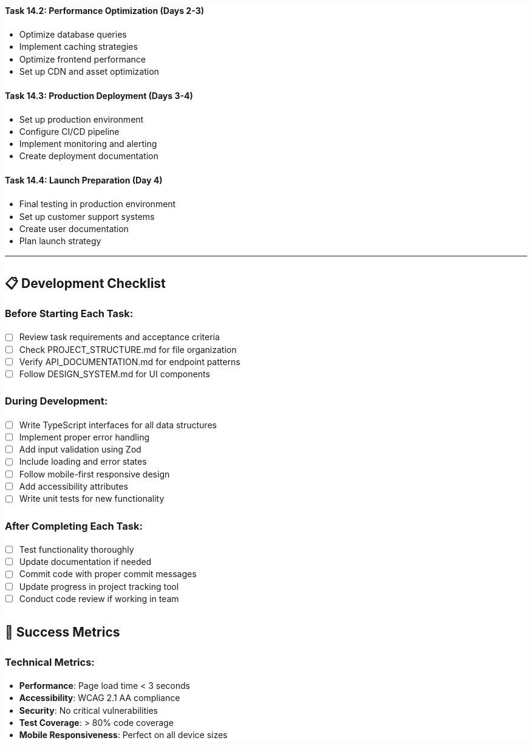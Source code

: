 #### **Task 14.2: Performance Optimization** (Days 2-3)
- Optimize database queries
- Implement caching strategies
- Optimize frontend performance
- Set up CDN and asset optimization

#### **Task 14.3: Production Deployment** (Days 3-4)
- Set up production environment
- Configure CI/CD pipeline
- Implement monitoring and alerting
- Create deployment documentation

#### **Task 14.4: Launch Preparation** (Day 4)
- Final testing in production environment
- Set up customer support systems
- Create user documentation
- Plan launch strategy

---

## 📋 Development Checklist

### Before Starting Each Task:
- [ ] Review task requirements and acceptance criteria
- [ ] Check PROJECT_STRUCTURE.md for file organization
- [ ] Verify API_DOCUMENTATION.md for endpoint patterns
- [ ] Follow DESIGN_SYSTEM.md for UI components

### During Development:
- [ ] Write TypeScript interfaces for all data structures
- [ ] Implement proper error handling
- [ ] Add input validation using Zod
- [ ] Include loading and error states
- [ ] Follow mobile-first responsive design
- [ ] Add accessibility attributes
- [ ] Write unit tests for new functionality

### After Completing Each Task:
- [ ] Test functionality thoroughly
- [ ] Update documentation if needed
- [ ] Commit code with proper commit messages
- [ ] Update progress in project tracking tool
- [ ] Conduct code review if working in team

## 🎯 Success Metrics

### Technical Metrics:
- **Performance**: Page load time < 3 seconds
- **Accessibility**: WCAG 2.1 AA compliance
- **Security**: No critical vulnerabilities
- **Test Coverage**: > 80% code coverage
- **Mobile Responsiveness**: Perfect on all device sizes
